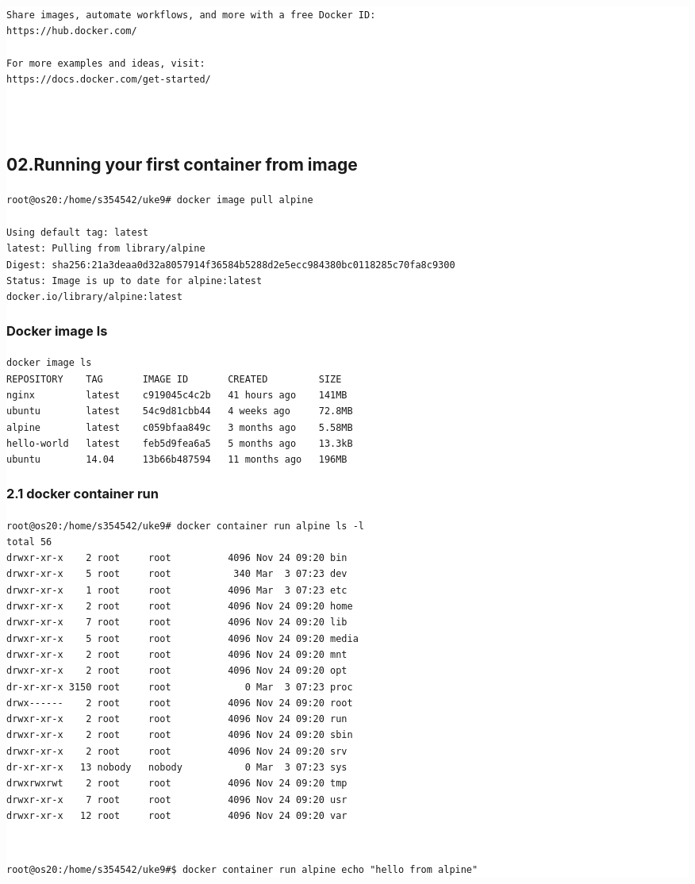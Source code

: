     Share images, automate workflows, and more with a free Docker ID:
    https://hub.docker.com/

    For more examples and ideas, visit:
    https://docs.docker.com/get-started/

<br>
<br>

## **02.Running your first container from image**

    root@os20:/home/s354542/uke9# docker image pull alpine

    Using default tag: latest
    latest: Pulling from library/alpine
    Digest: sha256:21a3deaa0d32a8057914f36584b5288d2e5ecc984380bc0118285c70fa8c9300
    Status: Image is up to date for alpine:latest
    docker.io/library/alpine:latest

### **Docker image ls**
    docker image ls
    REPOSITORY    TAG       IMAGE ID       CREATED         SIZE
    nginx         latest    c919045c4c2b   41 hours ago    141MB
    ubuntu        latest    54c9d81cbb44   4 weeks ago     72.8MB
    alpine        latest    c059bfaa849c   3 months ago    5.58MB
    hello-world   latest    feb5d9fea6a5   5 months ago    13.3kB
    ubuntu        14.04     13b66b487594   11 months ago   196MB

### **2.1 docker container run**

    root@os20:/home/s354542/uke9# docker container run alpine ls -l
    total 56
    drwxr-xr-x    2 root     root          4096 Nov 24 09:20 bin
    drwxr-xr-x    5 root     root           340 Mar  3 07:23 dev
    drwxr-xr-x    1 root     root          4096 Mar  3 07:23 etc
    drwxr-xr-x    2 root     root          4096 Nov 24 09:20 home
    drwxr-xr-x    7 root     root          4096 Nov 24 09:20 lib
    drwxr-xr-x    5 root     root          4096 Nov 24 09:20 media
    drwxr-xr-x    2 root     root          4096 Nov 24 09:20 mnt
    drwxr-xr-x    2 root     root          4096 Nov 24 09:20 opt
    dr-xr-xr-x 3150 root     root             0 Mar  3 07:23 proc
    drwx------    2 root     root          4096 Nov 24 09:20 root
    drwxr-xr-x    2 root     root          4096 Nov 24 09:20 run
    drwxr-xr-x    2 root     root          4096 Nov 24 09:20 sbin
    drwxr-xr-x    2 root     root          4096 Nov 24 09:20 srv
    dr-xr-xr-x   13 nobody   nobody           0 Mar  3 07:23 sys
    drwxrwxrwt    2 root     root          4096 Nov 24 09:20 tmp
    drwxr-xr-x    7 root     root          4096 Nov 24 09:20 usr
    drwxr-xr-x   12 root     root          4096 Nov 24 09:20 var

<br>

    root@os20:/home/s354542/uke9#$ docker container run alpine echo "hello from alpine"
